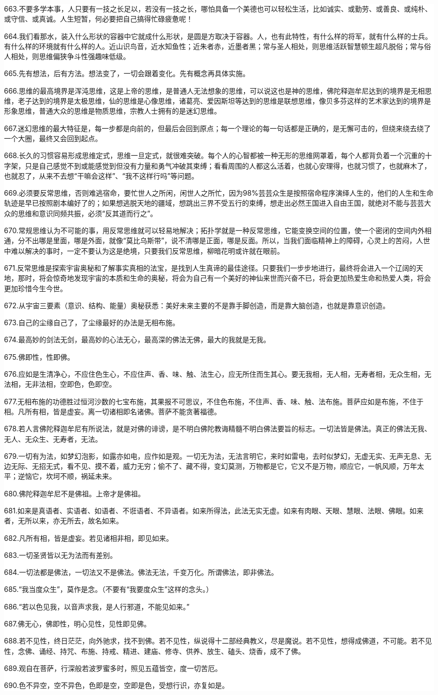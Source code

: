 663.不要多学本事，人只要有一技之长足以，若没有一技之长，哪怕具备一个美德也可以轻松生活，比如诚实、或勤劳、或善良、或纯朴、或守信、或真诚。人生短暂，何必要把自己搞得忙碌疲惫呢！

664.我们看那水，装入什么形状的容器中它就成什么形状，是圆是方取决于容器。人，也有此特性，有什么样的将军，就有什么样的士兵。有什么样的环境就有什么样的人。近山识鸟音，近水知鱼性；近朱者赤，近墨者黑；常与圣人相处，则思维活跃智慧顿生超凡脱俗；常与俗人相处，则思维偏狭争斗性强趣味低级。

665.先有想法，后有方法。想法变了，一切会跟着变化。先有概念再具体实施。

666.思维的最高境界是浑沌思维，这是上帝的思维，是普通人无法想象的思维，可以说这也是神的思维，佛陀释迦牟尼达到的境界是无相思维，老子达到的境界是太极思维，仙的思维是心像思维，诸葛亮、爱因斯坦等达到的思维是联想思维，像贝多芬这样的艺术家达到的境界是形象思维，普通大众的思维是物质思维，宗教人士拥有的是迷幻思维。

667.迷幻思维的最大特征是，每一步都是向前的，但最后会回到原点；每一个理论的每一句话都是正确的，是无懈可击的，但绕来绕去绕了一个大圈，最终又会回到起点。

668.长久的习惯容易形成思维定式，思维一旦定式，就很难突破。每个人的心智都被一种无形的思维网罩着，每个人都背负着一个沉重的十字架，只是自己感觉不到或能感觉到但没有力量和勇气冲破其束缚；看看周围的人都这么活着，也就心安理得，也就习惯了，也就麻木了，也就忍了，从来不去想“干嘛会这样”、“我不这样行吗”等问题。

669.必须要反常思维，否则难逃宿命，要忙世人之所闲，闲世人之所忙，因为98%芸芸众生是按照宿命程序演绎人生的，他们的人生和生命轨迹是早已按照剧本编好了的；如果想逃脱天地的疆域，想跳出三界不受五行的束缚，想走出必然王国进入自由王国，就绝对不能与芸芸大众的思维和意识同频共振，必须“反其道而行之”。

670.常规思维认为不可能的事，用反常思维就可以轻易地解决；拓扑学就是一种反常思维，它能变换空间的位置，使一个密闭的空间内外相通，分不出哪是里面，哪是外面，就像“莫比乌斯带”，说不清哪是正面，哪是反面。所以，当我们面临精神上的障碍，心灵上的苦闷，人世中难以解决的事时，一定不要认为这是绝境，只要我们反常思维，柳暗花明或许就在眼前。

671.反常思维是探索宇宙奥秘和了解事实真相的法宝，是找到人生真谛的最佳途径。只要我们一步步地进行，最终将会进入一个辽阔的天地，那时，将会惊奇地发现宇宙的本质和生命的奥秘，将会为自己有一个美好的神仙来世而兴奋不已，将会更加热爱生命和热爱人类，将会更加珍惜今生今世。

672.从宇宙三要素（意识、结构、能量）奥秘获悉：美好未来主要的不是靠手脚创造，而是靠大脑创造，也就是靠意识创造。

673.自己的尘缘自己了，了尘缘最好的办法是无相布施。

674.最高妙的剑法无剑，最高妙的心法无心，最高深的佛法无佛，最大的我就是无我。

675.佛即性，性即佛。

676.应如是生清净心，不应住色生心，不应住声、香、味、触、法生心，应无所住而生其心。要无我相，无人相，无寿者相，无众生相，无法相，无非法相，空即色，色即空。

677.无相布施的功德胜过恒河沙数的七宝布施，其果报不可思议，不住色布施，不住声、香、味、触、法布施。菩萨应如是布施，不住于相。凡所有相，皆是虚妄。离一切诸相即名诸佛。菩萨不能贪著福德。

678.若人言佛陀释迦牟尼有所说法，就是对佛的诽谤，是不明白佛陀教诲精髓不明白佛法要旨的标志。一切法皆是佛法。真正的佛法无我、无人、无众生、无寿者，无法。

679.一切有为法，如梦幻泡影，如露亦如电，应作如是观。一切无为法，无法言明它，来时如雷电，去时似梦幻，无虚无实、无声无息、无边无际、无招无式，看不见、摸不着，威力无穷；偷不了、藏不得，变幻莫测，万物都是它，它又不是万物，顺应它，一帆风顺，万年太平；逆恼它，坎坷不顺，祸延未来。

680.佛陀释迦牟尼不是佛祖。上帝才是佛祖。

681.如来是真语者、实语者、如语者、不诳语者、不异语者。如来所得法，此法无实无虚。如来有肉眼、天眼、慧眼、法眼、佛眼。如来者，无所以来，亦无所去，故名如来。

682.凡所有相，皆是虚妄。若见诸相非相，即见如来。

683.一切圣贤皆以无为法而有差别。

684.一切法都是佛法，一切法又不是佛法。佛法无法，千变万化。所谓佛法，即非佛法。

685.“我当度众生”，莫作是念。（不要有“我要度众生”这样的念头。）

686.“若以色见我，以音声求我，是人行邪道，不能见如来。”

687.佛无心，佛即性，明心见性，见性即见佛。

688.若不见性，终日茫茫，向外驰求，找不到佛。若不见性，纵说得十二部经典教义，尽是魔说。若不见性，想得成佛道，不可能。若不见性，念佛、诵经、持咒、布施、持戒、精进、建庙、修寺、供养、放生、磕头、烧香，成不了佛。

689.观自在菩萨，行深般若波罗蜜多时，照见五蕴皆空，度一切苦厄。

690.色不异空，空不异色，色即是空，空即是色，受想行识，亦复如是。
